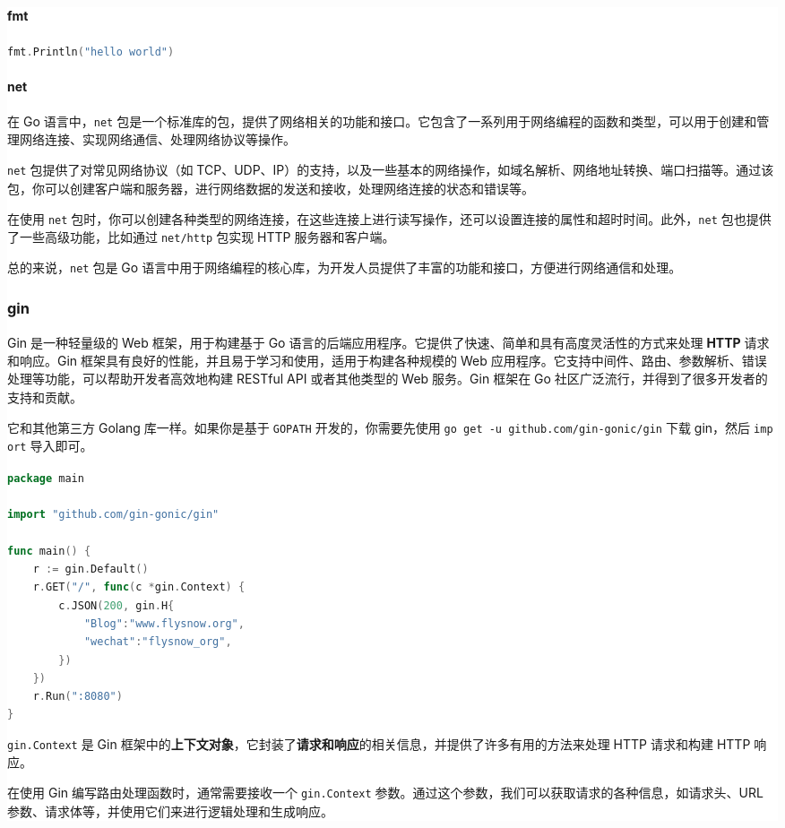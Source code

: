 #### fmt

```go
fmt.Println("hello world")
```





#### net



在 Go 语言中，`net` 包是一个标准库的包，提供了网络相关的功能和接口。它包含了一系列用于网络编程的函数和类型，可以用于创建和管理网络连接、实现网络通信、处理网络协议等操作。

`net` 包提供了对常见网络协议（如 TCP、UDP、IP）的支持，以及一些基本的网络操作，如域名解析、网络地址转换、端口扫描等。通过该包，你可以创建客户端和服务器，进行网络数据的发送和接收，处理网络连接的状态和错误等。

在使用 `net` 包时，你可以创建各种类型的网络连接，在这些连接上进行读写操作，还可以设置连接的属性和超时时间。此外，`net` 包也提供了一些高级功能，比如通过 `net/http` 包实现 HTTP 服务器和客户端。

总的来说，`net` 包是 Go 语言中用于网络编程的核心库，为开发人员提供了丰富的功能和接口，方便进行网络通信和处理。



### gin

Gin 是一种轻量级的 Web 框架，用于构建基于 Go 语言的后端应用程序。它提供了快速、简单和具有高度灵活性的方式来处理 **HTTP** 请求和响应。Gin 框架具有良好的性能，并且易于学习和使用，适用于构建各种规模的 Web 应用程序。它支持中间件、路由、参数解析、错误处理等功能，可以帮助开发者高效地构建 RESTful API 或者其他类型的 Web 服务。Gin 框架在 Go 社区广泛流行，并得到了很多开发者的支持和贡献。

它和其他第三方 Golang 库一样。如果你是基于 `GOPATH` 开发的，你需要先使用 `go get -u github.com/gin-gonic/gin` 下载 gin，然后 `import` 导入即可。

```go
package main

import "github.com/gin-gonic/gin"

func main() {
    r := gin.Default()
    r.GET("/", func(c *gin.Context) {
        c.JSON(200, gin.H{
            "Blog":"www.flysnow.org",
            "wechat":"flysnow_org",
        })
    })
    r.Run(":8080")
}
```







`gin.Context` 是 Gin 框架中的**上下文对象**，它封装了**请求和响应**的相关信息，并提供了许多有用的方法来处理 HTTP 请求和构建 HTTP 响应。

在使用 Gin 编写路由处理函数时，通常需要接收一个 `gin.Context` 参数。通过这个参数，我们可以获取请求的各种信息，如请求头、URL 参数、请求体等，并使用它们来进行逻辑处理和生成响应。
